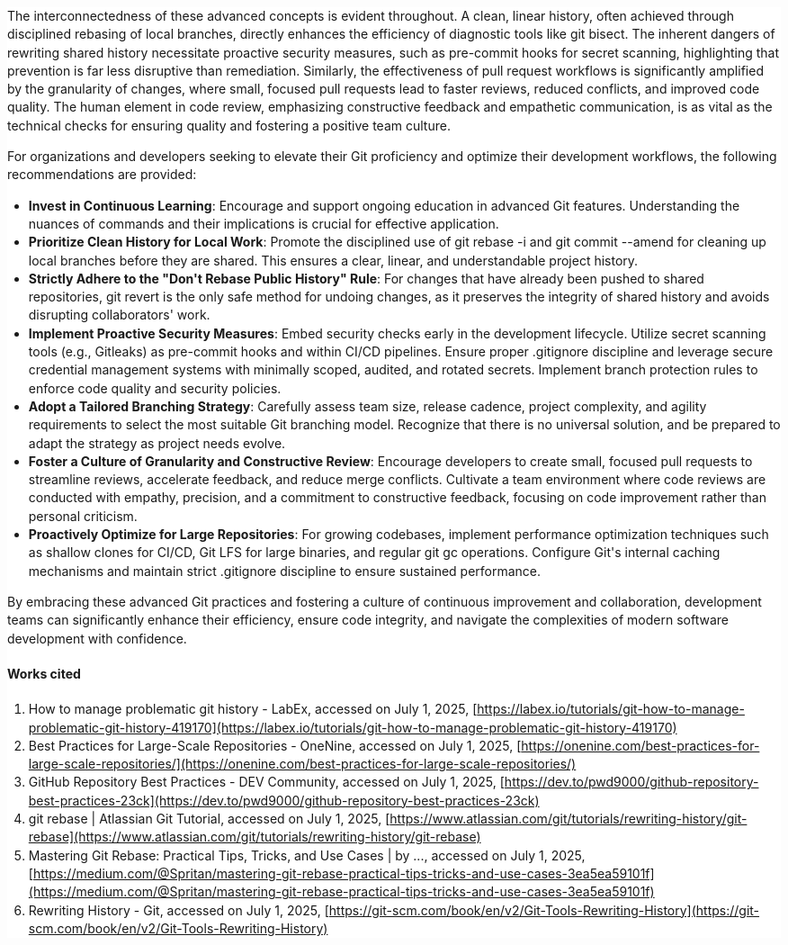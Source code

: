 The interconnectedness of these advanced concepts is evident throughout. A clean, linear history, often achieved through disciplined rebasing of local branches, directly enhances the efficiency of diagnostic tools like git bisect. The inherent dangers of rewriting shared history necessitate proactive security measures, such as pre-commit hooks for secret scanning, highlighting that prevention is far less disruptive than remediation. Similarly, the effectiveness of pull request workflows is significantly amplified by the granularity of changes, where small, focused pull requests lead to faster reviews, reduced conflicts, and improved code quality. The human element in code review, emphasizing constructive feedback and empathetic communication, is as vital as the technical checks for ensuring quality and fostering a positive team culture.

For organizations and developers seeking to elevate their Git proficiency and optimize their development workflows, the following recommendations are provided:



* **Invest in Continuous Learning**: Encourage and support ongoing education in advanced Git features. Understanding the nuances of commands and their implications is crucial for effective application.
* **Prioritize Clean History for Local Work**: Promote the disciplined use of git rebase -i and git commit --amend for cleaning up local branches before they are shared. This ensures a clear, linear, and understandable project history.
* **Strictly Adhere to the "Don't Rebase Public History" Rule**: For changes that have already been pushed to shared repositories, git revert is the only safe method for undoing changes, as it preserves the integrity of shared history and avoids disrupting collaborators' work.
* **Implement Proactive Security Measures**: Embed security checks early in the development lifecycle. Utilize secret scanning tools (e.g., Gitleaks) as pre-commit hooks and within CI/CD pipelines. Ensure proper .gitignore discipline and leverage secure credential management systems with minimally scoped, audited, and rotated secrets. Implement branch protection rules to enforce code quality and security policies.
* **Adopt a Tailored Branching Strategy**: Carefully assess team size, release cadence, project complexity, and agility requirements to select the most suitable Git branching model. Recognize that there is no universal solution, and be prepared to adapt the strategy as project needs evolve.
* **Foster a Culture of Granularity and Constructive Review**: Encourage developers to create small, focused pull requests to streamline reviews, accelerate feedback, and reduce merge conflicts. Cultivate a team environment where code reviews are conducted with empathy, precision, and a commitment to constructive feedback, focusing on code improvement rather than personal criticism.
* **Proactively Optimize for Large Repositories**: For growing codebases, implement performance optimization techniques such as shallow clones for CI/CD, Git LFS for large binaries, and regular git gc operations. Configure Git's internal caching mechanisms and maintain strict .gitignore discipline to ensure sustained performance.

By embracing these advanced Git practices and fostering a culture of continuous improvement and collaboration, development teams can significantly enhance their efficiency, ensure code integrity, and navigate the complexities of modern software development with confidence.


#### Works cited



1. How to manage problematic git history - LabEx, accessed on July 1, 2025, [https://labex.io/tutorials/git-how-to-manage-problematic-git-history-419170](https://labex.io/tutorials/git-how-to-manage-problematic-git-history-419170)
2. Best Practices for Large-Scale Repositories - OneNine, accessed on July 1, 2025, [https://onenine.com/best-practices-for-large-scale-repositories/](https://onenine.com/best-practices-for-large-scale-repositories/)
3. GitHub Repository Best Practices - DEV Community, accessed on July 1, 2025, [https://dev.to/pwd9000/github-repository-best-practices-23ck](https://dev.to/pwd9000/github-repository-best-practices-23ck)
4. git rebase | Atlassian Git Tutorial, accessed on July 1, 2025, [https://www.atlassian.com/git/tutorials/rewriting-history/git-rebase](https://www.atlassian.com/git/tutorials/rewriting-history/git-rebase)
5. Mastering Git Rebase: Practical Tips, Tricks, and Use Cases | by ..., accessed on July 1, 2025, [https://medium.com/@Spritan/mastering-git-rebase-practical-tips-tricks-and-use-cases-3ea5ea59101f](https://medium.com/@Spritan/mastering-git-rebase-practical-tips-tricks-and-use-cases-3ea5ea59101f)
6. Rewriting History - Git, accessed on July 1, 2025, [https://git-scm.com/book/en/v2/Git-Tools-Rewriting-History](https://git-scm.com/book/en/v2/Git-Tools-Rewriting-History)